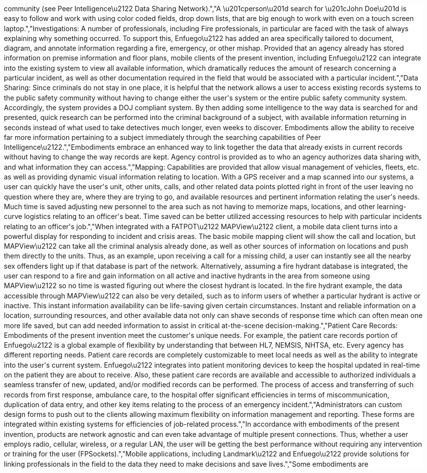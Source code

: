 community (see Peer Intelligence\u2122 Data Sharing Network).","A \u201cperson\u201d search for \u201cJohn Doe\u201d is easy to follow and work with using color coded fields, drop down lists, that are big enough to work with even on a touch screen laptop.","Investigations: A number of professionals, including Fire professionals, in particular are faced with the task of always explaining why something occurred. To support this, Enfuego\u2122 has added an area specifically tailored to document, diagram, and annotate information regarding a fire, emergency, or other mishap. Provided that an agency already has stored information on premise information and floor plans, mobile clients of the present invention, including Enfuego\u2122 can integrate into the existing system to view all available information, which dramatically reduces the amount of research concerning a particular incident, as well as other documentation required in the field that would be associated with a particular incident.","Data Sharing: Since criminals do not stay in one place, it is helpful that the network allows a user to access existing records systems to the public safety community without having to change either the user's system or the entire public safety community system. Accordingly, the system provides a DOJ compliant system. By then adding some intelligence to the way data is searched for and presented, quick research can be performed into the criminal background of a subject, with available information returning in seconds instead of what used to take detectives much longer, even weeks to discover. Embodiments allow the ability to receive far more information pertaining to a subject immediately through the searching capabilities of Peer Intelligence\u2122.","Embodiments embrace an enhanced way to link together the data that already exists in current records without having to change the way records are kept. Agency control is provided as to who an agency authorizes data sharing with, and what information they can access.","Mapping: Capabilities are provided that allow visual management of vehicles, fleets, etc. as well as providing dynamic visual information relating to location. With a GPS receiver and a map scanned into our systems, a user can quickly have the user's unit, other units, calls, and other related data points plotted right in front of the user leaving no question where they are, where they are trying to go, and available resources and pertinent information relating the user's needs. Much time is saved adjusting new personnel to the area such as not having to memorize maps, locations, and other learning-curve logistics relating to an officer's beat. Time saved can be better utilized accessing resources to help with particular incidents relating to an officer's job.","When integrated with a FATPOT\u2122 MAPView\u2122 client, a mobile data client turns into a powerful display for responding to incident and crisis areas. The basic mobile mapping client will show the call and location, but MAPView\u2122 can take all the criminal analysis already done, as well as other sources of information on locations and push them directly to the units. Thus, as an example, upon receiving a call for a missing child, a user can instantly see all the nearby sex offenders light up if that database is part of the network. Alternatively, assuming a fire hydrant database is integrated, the user can respond to a fire and gain information on all active and inactive hydrants in the area from someone using MAPView\u2122 so no time is wasted figuring out where the closest hydrant is located. In the fire hydrant example, the data accessible through MAPView\u2122 can also be very detailed, such as to inform users of whether a particular hydrant is active or inactive. This instant information availability can be life-saving given certain circumstances. Instant and reliable information on a location, surrounding resources, and other available data not only can shave seconds of response time which can often mean one more life saved, but can add needed information to assist in critical at-the-scene decision-making.","Patient Care Records: Embodiments of the present invention meet the customer's unique needs. For example, the patient care records portion of Enfuego\u2122 is a global example of flexibility by understanding that between HL7, NEMSIS, NHTSA, etc. Every agency has different reporting needs. Patient care records are completely customizable to meet local needs as well as the ability to integrate into the user's current system. Enfuego\u2122 integrates into patient monitoring devices to keep the hospital updated in real-time on the patient they are about to receive. Also, these patient care records are available and accessible to authorized individuals a seamless transfer of new, updated, and\/or modified records can be performed. The process of access and transferring of such records from first response, ambulance care, to the hospital offer significant efficiencies in terms of miscommunication, duplication of data entry, and other key items relating to the process of an emergency incident.","Administrators can custom design forms to push out to the clients allowing maximum flexibility on information management and reporting. These forms are integrated within existing systems for efficiencies of job-related process.","In accordance with embodiments of the present invention, products are network agnostic and can even take advantage of multiple present connections. Thus, whether a user employs radio, cellular, wireless, or a regular LAN, the user will be getting the best performance without requiring any intervention or training for the user (FPSockets).","Mobile applications, including Landmark\u2122 and Enfuego\u2122 provide solutions for linking professionals in the field to the data they need to make decisions and save lives.","Some embodiments are